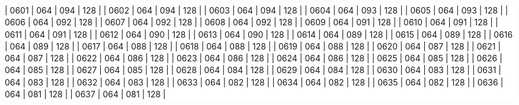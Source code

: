 | 0601 |  064 | 094 | 128 |
| 0602 |  064 | 094 | 128 |
| 0603 |  064 | 094 | 128 |
| 0604 |  064 | 093 | 128 |
| 0605 |  064 | 093 | 128 |
| 0606 |  064 | 092 | 128 |
| 0607 |  064 | 092 | 128 |
| 0608 |  064 | 092 | 128 |
| 0609 |  064 | 091 | 128 |
| 0610 |  064 | 091 | 128 |
| 0611 |  064 | 091 | 128 |
| 0612 |  064 | 090 | 128 |
| 0613 |  064 | 090 | 128 |
| 0614 |  064 | 089 | 128 |
| 0615 |  064 | 089 | 128 |
| 0616 |  064 | 089 | 128 |
| 0617 |  064 | 088 | 128 |
| 0618 |  064 | 088 | 128 |
| 0619 |  064 | 088 | 128 |
| 0620 |  064 | 087 | 128 |
| 0621 |  064 | 087 | 128 |
| 0622 |  064 | 086 | 128 |
| 0623 |  064 | 086 | 128 |
| 0624 |  064 | 086 | 128 |
| 0625 |  064 | 085 | 128 |
| 0626 |  064 | 085 | 128 |
| 0627 |  064 | 085 | 128 |
| 0628 |  064 | 084 | 128 |
| 0629 |  064 | 084 | 128 |
| 0630 |  064 | 083 | 128 |
| 0631 |  064 | 083 | 128 |
| 0632 |  064 | 083 | 128 |
| 0633 |  064 | 082 | 128 |
| 0634 |  064 | 082 | 128 |
| 0635 |  064 | 082 | 128 |
| 0636 |  064 | 081 | 128 |
| 0637 |  064 | 081 | 128 |